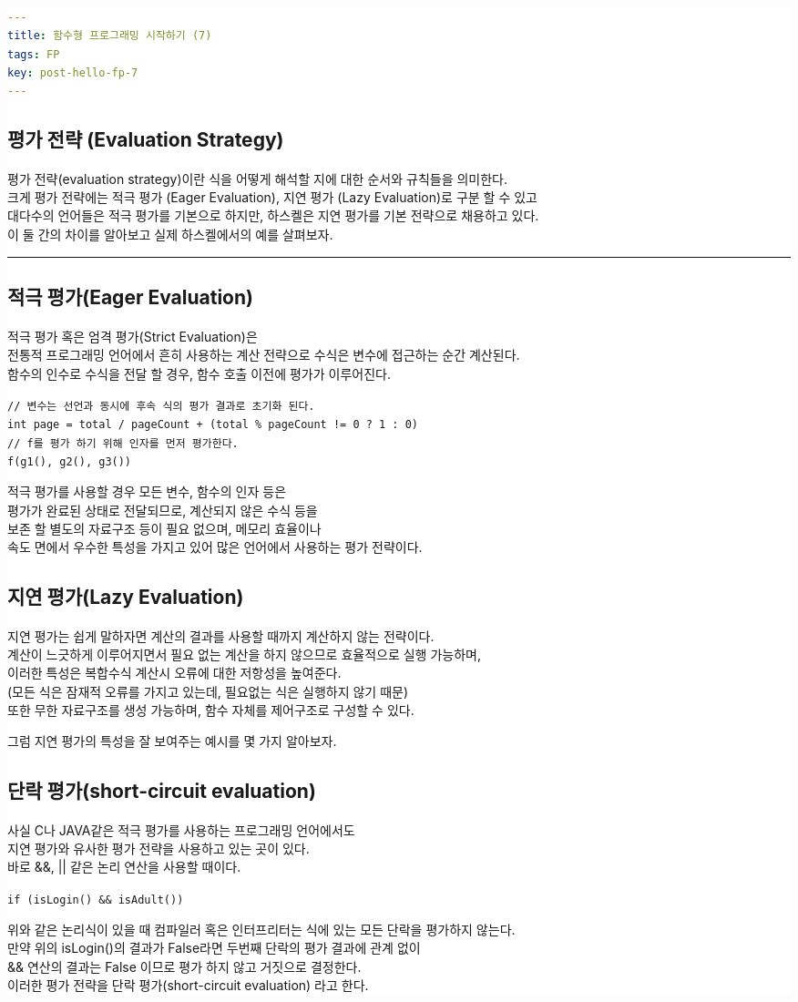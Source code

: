 ```yaml
---
title: 함수형 프로그래밍 시작하기 (7)
tags: FP
key: post-hello-fp-7
---
```


## 평가 전략 (Evaluation Strategy)

평가 전략(evaluation strategy)이란 식을 어떻게 해석할 지에 대한 순서와 규칙들을 의미한다.<br>
크게 평가 전략에는 적극 평가 (Eager Evaluation), 지연 평가 (Lazy Evaluation)로 구분 할 수 있고<br>
대다수의 언어들은 적극 평가를 기본으로 하지만, 하스켈은 지연 평가를 기본 전략으로 채용하고 있다.<br>
이 둘 간의 차이를 알아보고 실제 하스켈에서의 예를 살펴보자.<br>

---

## 적극 평가(Eager Evaluation)
적극 평가 혹은 엄격 평가(Strict Evaluation)은<br>
전통적 프로그래밍 언어에서 흔히 사용하는 계산 전략으로 수식은 변수에 접근하는 순간 계산된다.<br>
함수의 인수로 수식을 전달 할 경우, 함수 호출 이전에 평가가 이루어진다.<br>
```
// 변수는 선언과 동시에 후속 식의 평가 결과로 초기화 된다.
int page = total / pageCount + (total % pageCount != 0 ? 1 : 0)
// f를 평가 하기 위해 인자를 먼저 평가한다.
f(g1(), g2(), g3())
```
적극 평가를 사용할 경우 모든 변수, 함수의 인자 등은<br>
평가가 완료된 상태로 전달되므로, 계산되지 않은 수식 등을<br>
보존 할 별도의 자료구조 등이 필요 없으며, 메모리 효율이나<br>
속도 면에서 우수한 특성을 가지고 있어 많은 언어에서 사용하는 평가 전략이다.<br>

## 지연 평가(Lazy Evaluation)
지연 평가는 쉽게 말하자면 계산의 결과를 사용할 때까지 계산하지 않는 전략이다.<br>
계산이 느긋하게 이루어지면서 필요 없는 계산을 하지 않으므로 효율적으로 실행 가능하며,<br>
이러한 특성은 복합수식 계산시 오류에 대한 저항성을 높여준다.<br>
(모든 식은 잠재적 오류를 가지고 있는데, 필요없는 식은 실행하지 않기 때문)<br>
또한 무한 자료구조를 생성 가능하며, 함수 자체를 제어구조로 구성할 수 있다.<br>

그럼 지연 평가의 특성을 잘 보여주는 예시를 몇 가지 알아보자.<br>

## 단락 평가(short-circuit evaluation)
사실 C나 JAVA같은 적극 평가를 사용하는 프로그래밍 언어에서도<br>
지연 평가와 유사한 평가 전략을 사용하고 있는 곳이 있다.<br>
바로 &&, || 같은 논리 연산을 사용할 때이다.
```
if (isLogin() && isAdult())
```
위와 같은 논리식이 있을 때 컴파일러 혹은 인터프리터는 식에 있는 모든 단락을 평가하지 않는다.<br> 
만약 위의 isLogin()의 결과가 False라면 두번째 단락의 평가 결과에 관계 없이<br> 
&& 연산의 결과는 False 이므로 평가 하지 않고 거짓으로 결정한다.<br> 
이러한 평가 전략을 단락 평가(short-circuit evaluation) 라고 한다.<br>
